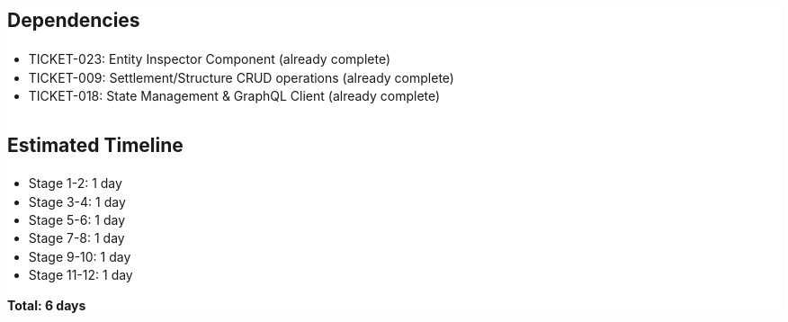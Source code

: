 ## Dependencies

- TICKET-023: Entity Inspector Component (already complete)
- TICKET-009: Settlement/Structure CRUD operations (already complete)
- TICKET-018: State Management & GraphQL Client (already complete)

## Estimated Timeline

- Stage 1-2: 1 day
- Stage 3-4: 1 day
- Stage 5-6: 1 day
- Stage 7-8: 1 day
- Stage 9-10: 1 day
- Stage 11-12: 1 day

**Total: 6 days**
